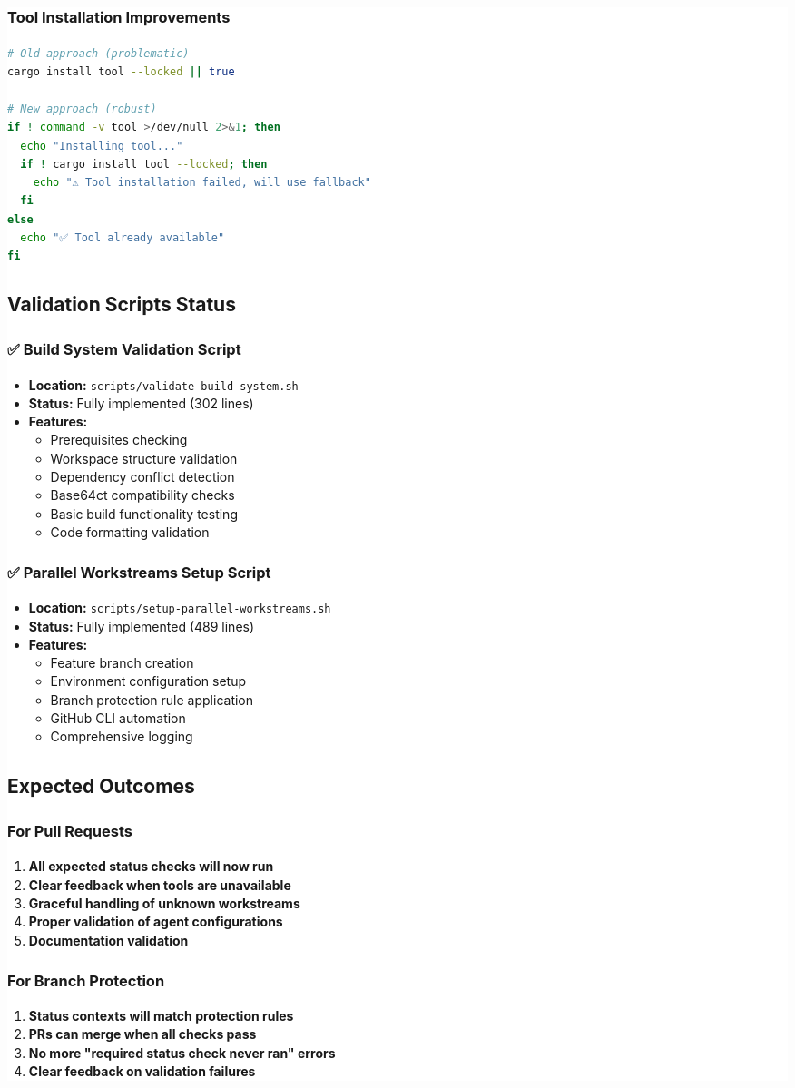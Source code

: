 ### Tool Installation Improvements

```bash
# Old approach (problematic)
cargo install tool --locked || true

# New approach (robust)
if ! command -v tool >/dev/null 2>&1; then
  echo "Installing tool..."
  if ! cargo install tool --locked; then
    echo "⚠️ Tool installation failed, will use fallback"
  fi
else
  echo "✅ Tool already available"
fi
```

## Validation Scripts Status

### ✅ **Build System Validation Script**
- **Location:** `scripts/validate-build-system.sh`
- **Status:** Fully implemented (302 lines)
- **Features:**
  - Prerequisites checking
  - Workspace structure validation
  - Dependency conflict detection
  - Base64ct compatibility checks
  - Basic build functionality testing
  - Code formatting validation

### ✅ **Parallel Workstreams Setup Script**
- **Location:** `scripts/setup-parallel-workstreams.sh`
- **Status:** Fully implemented (489 lines)
- **Features:**
  - Feature branch creation
  - Environment configuration setup
  - Branch protection rule application
  - GitHub CLI automation
  - Comprehensive logging

## Expected Outcomes

### For Pull Requests
1. **All expected status checks will now run**
2. **Clear feedback when tools are unavailable**
3. **Graceful handling of unknown workstreams**
4. **Proper validation of agent configurations**
5. **Documentation validation**

### For Branch Protection
1. **Status contexts will match protection rules**
2. **PRs can merge when all checks pass**
3. **No more "required status check never ran" errors**
4. **Clear feedback on validation failures**
